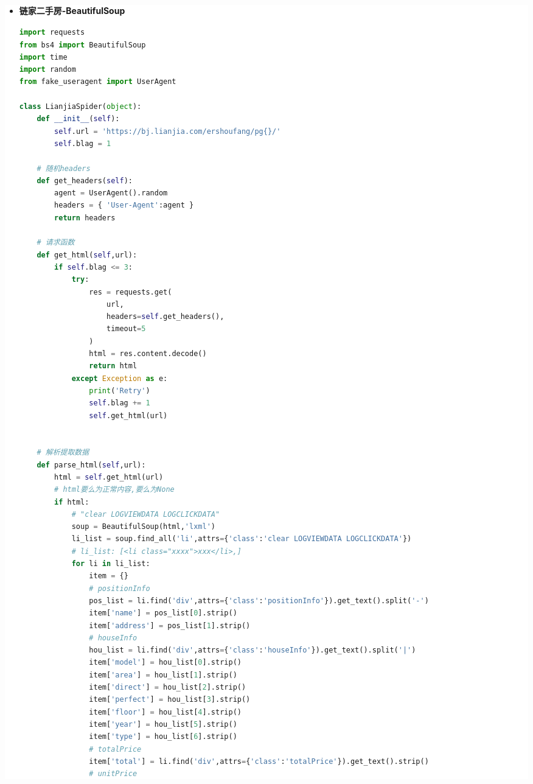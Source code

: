 - **链家二手房-BeautifulSoup**

  ```python
  import requests
  from bs4 import BeautifulSoup
  import time
  import random
  from fake_useragent import UserAgent
  
  class LianjiaSpider(object):
      def __init__(self):
          self.url = 'https://bj.lianjia.com/ershoufang/pg{}/'
          self.blag = 1
  
      # 随机headers
      def get_headers(self):
          agent = UserAgent().random
          headers = { 'User-Agent':agent }
          return headers
  
      # 请求函数
      def get_html(self,url):
          if self.blag <= 3:
              try:
                  res = requests.get(
                      url,
                      headers=self.get_headers(),
                      timeout=5
                  )
                  html = res.content.decode()
                  return html
              except Exception as e:
                  print('Retry')
                  self.blag += 1
                  self.get_html(url)
  
  
      # 解析提取数据
      def parse_html(self,url):
          html = self.get_html(url)
          # html要么为正常内容,要么为None
          if html:
              # "clear LOGVIEWDATA LOGCLICKDATA"
              soup = BeautifulSoup(html,'lxml')
              li_list = soup.find_all('li',attrs={'class':'clear LOGVIEWDATA LOGCLICKDATA'})
              # li_list: [<li class="xxxx">xxx</li>,]
              for li in li_list:
                  item = {}
                  # positionInfo
                  pos_list = li.find('div',attrs={'class':'positionInfo'}).get_text().split('-')
                  item['name'] = pos_list[0].strip()
                  item['address'] = pos_list[1].strip()
                  # houseInfo
                  hou_list = li.find('div',attrs={'class':'houseInfo'}).get_text().split('|')
                  item['model'] = hou_list[0].strip()
                  item['area'] = hou_list[1].strip()
                  item['direct'] = hou_list[2].strip()
                  item['perfect'] = hou_list[3].strip()
                  item['floor'] = hou_list[4].strip()
                  item['year'] = hou_list[5].strip()
                  item['type'] = hou_list[6].strip()
                  # totalPrice
                  item['total'] = li.find('div',attrs={'class':'totalPrice'}).get_text().strip()
                  # unitPrice
  ```